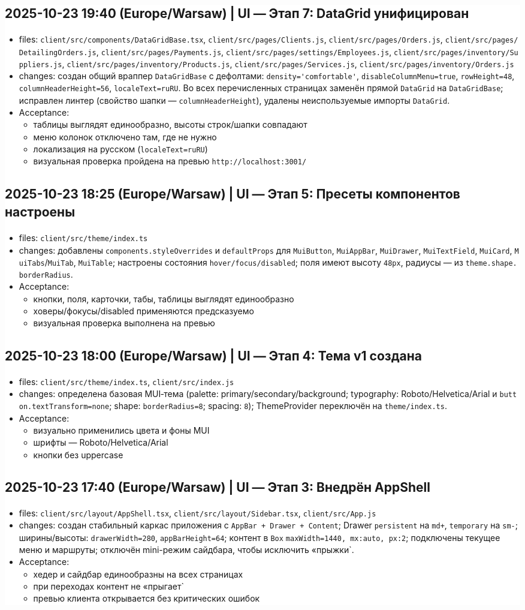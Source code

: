 ## 2025-10-23 19:40 (Europe/Warsaw) | UI — Этап 7: DataGrid унифицирован
- files: `client/src/components/DataGridBase.tsx`, `client/src/pages/Clients.js`, `client/src/pages/Orders.js`, `client/src/pages/DetailingOrders.js`, `client/src/pages/Payments.js`, `client/src/pages/settings/Employees.js`, `client/src/pages/inventory/Suppliers.js`, `client/src/pages/inventory/Products.js`, `client/src/pages/Services.js`, `client/src/pages/inventory/Orders.js`
- changes: создан общий враппер `DataGridBase` с дефолтами: `density='comfortable'`, `disableColumnMenu=true`, `rowHeight=48`, `columnHeaderHeight=56`, `localeText=ruRU`. Во всех перечисленных страницах заменён прямой `DataGrid` на `DataGridBase`; исправлен линтер (свойство шапки — `columnHeaderHeight`), удалены неиспользуемые импорты `DataGrid`.
- Acceptance:
  - таблицы выглядят единообразно, высоты строк/шапки совпадают
  - меню колонок отключено там, где не нужно
  - локализация на русском (`localeText=ruRU`)
  - визуальная проверка пройдена на превью `http://localhost:3001/`

## 2025-10-23 18:25 (Europe/Warsaw) | UI — Этап 5: Пресеты компонентов настроены
- files: `client/src/theme/index.ts`
- changes: добавлены `components.styleOverrides` и `defaultProps` для `MuiButton`, `MuiAppBar`, `MuiDrawer`, `MuiTextField`, `MuiCard`, `MuiTabs`/`MuiTab`, `MuiTable`; настроены состояния `hover/focus/disabled`; поля имеют высоту `48px`, радиусы — из `theme.shape.borderRadius`.
- Acceptance:
  - кнопки, поля, карточки, табы, таблицы выглядят единообразно
  - ховеры/фокусы/disabled применяются предсказуемо
  - визуальная проверка выполнена на превью

## 2025-10-23 18:00 (Europe/Warsaw) | UI — Этап 4: Тема v1 создана
- files: `client/src/theme/index.ts`, `client/src/index.js`
- changes: определена базовая MUI‑тема (palette: primary/secondary/background; typography: Roboto/Helvetica/Arial и `button.textTransform=none`; shape: `borderRadius=8`; spacing: `8`); ThemeProvider переключён на `theme/index.ts`.
- Acceptance:
  - визуально применились цвета и фоны MUI
  - шрифты — Roboto/Helvetica/Arial
  - кнопки без uppercase

## 2025-10-23 17:40 (Europe/Warsaw) | UI — Этап 3: Внедрён AppShell
- files: `client/src/layout/AppShell.tsx`, `client/src/layout/Sidebar.tsx`, `client/src/App.js`
- changes: создан стабильный каркас приложения с `AppBar + Drawer + Content`; Drawer `persistent` на `md+`, `temporary` на `sm-`; ширины/высоты: `drawerWidth=280`, `appBarHeight=64`; контент в `Box` `maxWidth=1440, mx:auto, px:2`; подключены текущее меню и маршруты; отключён mini-режим сайдбара, чтобы исключить «прыжки`.
- Acceptance:
  - хедер и сайдбар единообразны на всех страницах
  - при переходах контент не «прыгает`
  - превью клиента открывается без критических ошибок
